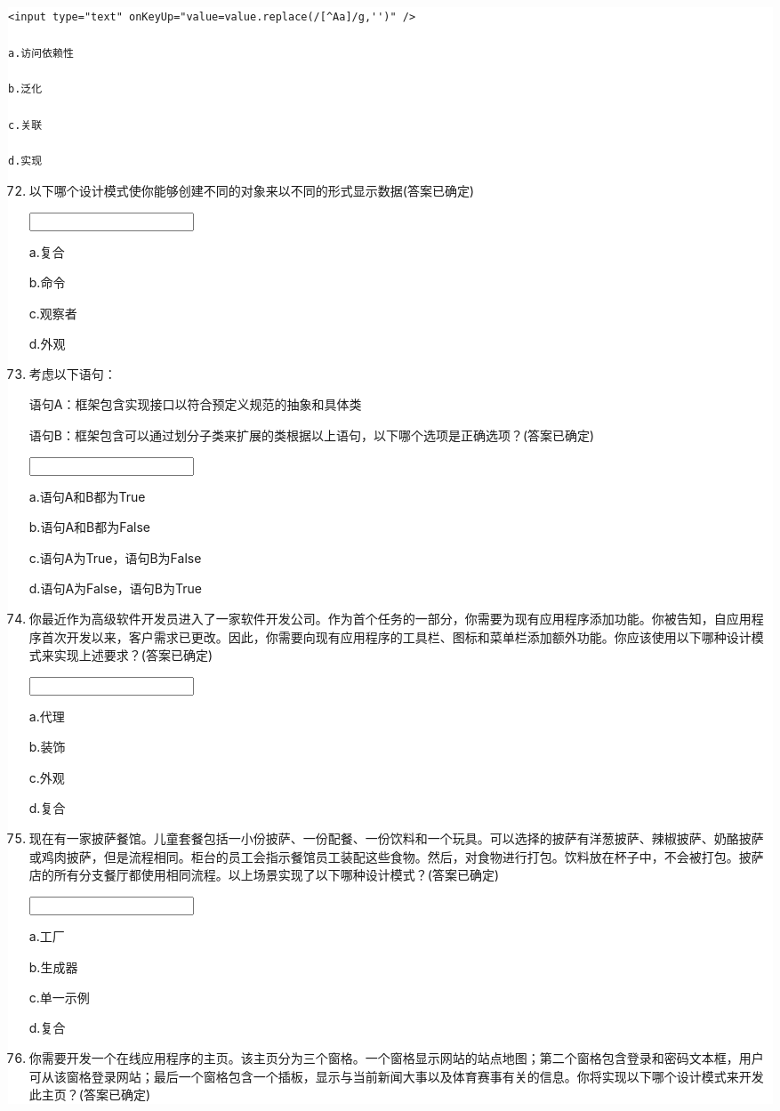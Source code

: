     <input type="text" onKeyUp="value=value.replace(/[^Aa]/g,'')" />

    a.访问依赖性

    b.泛化

    c.关联

    d.实现

72. 以下哪个设计模式使你能够创建不同的对象来以不同的形式显示数据(答案已确定)

    <input type="text" onKeyUp="value=value.replace(/[^Cc]/g,'')" />

    a.复合

    b.命令

    c.观察者

    d.外观

73. 考虑以下语句：

    语句A：框架包含实现接口以符合预定义规范的抽象和具体类

    语句B：框架包含可以通过划分子类来扩展的类根据以上语句，以下哪个选项是正确选项？(答案已确定)

    <input type="text" onKeyUp="value=value.replace(/[^Aa]/g,'')" />

    a.语句A和B都为True

    b.语句A和B都为False

    c.语句A为True，语句B为False

    d.语句A为False，语句B为True

74. 你最近作为高级软件开发员进入了一家软件开发公司。作为首个任务的一部分，你需要为现有应用程序添加功能。你被告知，自应用程序首次开发以来，客户需求已更改。因此，你需要向现有应用程序的工具栏、图标和菜单栏添加额外功能。你应该使用以下哪种设计模式来实现上述要求？(答案已确定)

    <input type="text" onKeyUp="value=value.replace(/[^Bb]/g,'')" />

    a.代理

    b.装饰

    c.外观

    d.复合

75. 现在有一家披萨餐馆。儿童套餐包括一小份披萨、一份配餐、一份饮料和一个玩具。可以选择的披萨有洋葱披萨、辣椒披萨、奶酪披萨或鸡肉披萨，但是流程相同。柜台的员工会指示餐馆员工装配这些食物。然后，对食物进行打包。饮料放在杯子中，不会被打包。披萨店的所有分支餐厅都使用相同流程。以上场景实现了以下哪种设计模式？(答案已确定)

    <input type="text" onKeyUp="value=value.replace(/[^Aa]/g,'')" />

    a.工厂

    b.生成器

    c.单一示例

    d.复合

76. 你需要开发一个在线应用程序的主页。该主页分为三个窗格。一个窗格显示网站的站点地图；第二个窗格包含登录和密码文本框，用户可从该窗格登录网站；最后一个窗格包含一个插板，显示与当前新闻大事以及体育赛事有关的信息。你将实现以下哪个设计模式来开发此主页？(答案已确定)
